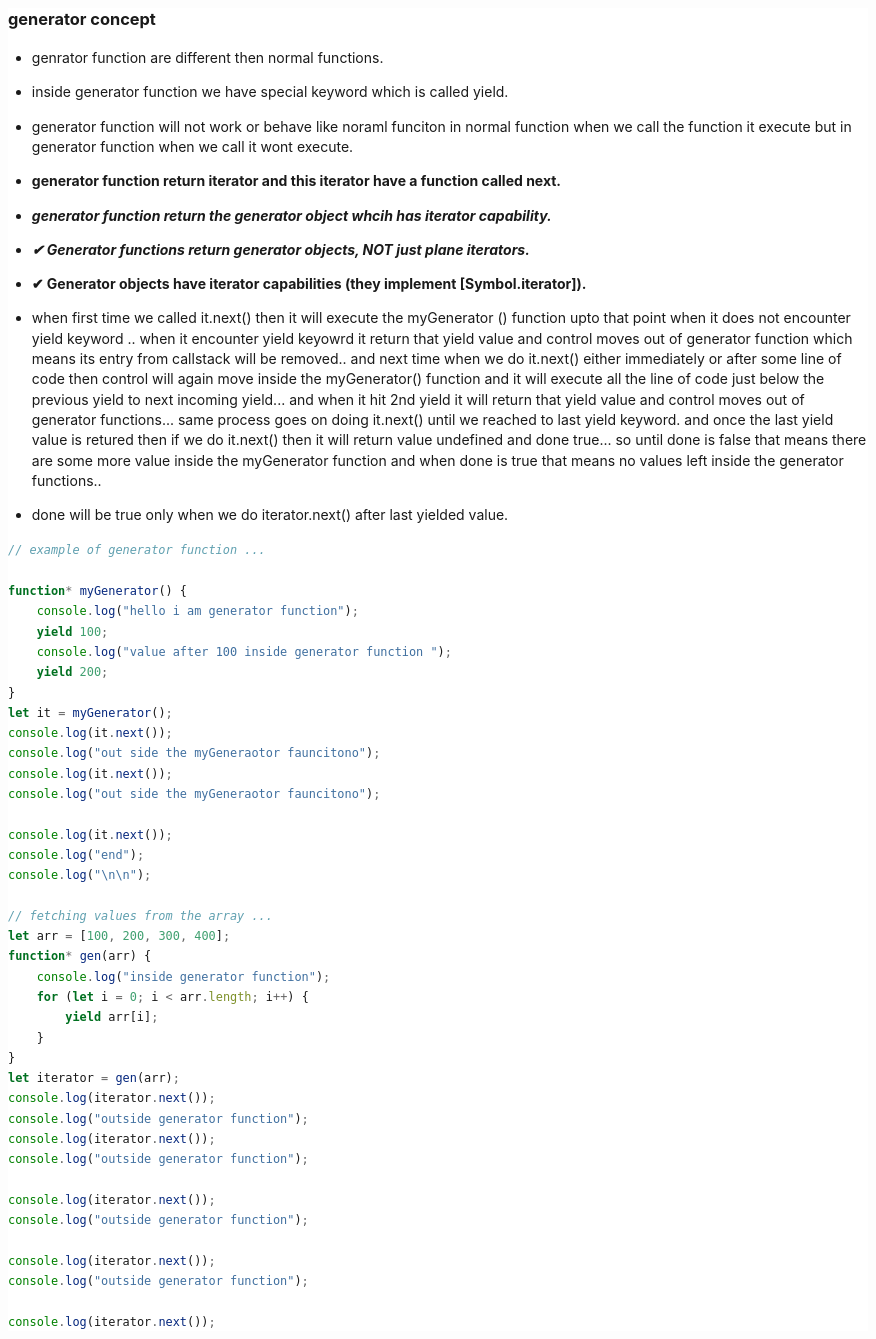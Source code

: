 ### generator concept

-   genrator function are different then normal functions.
-   inside generator function we have special keyword which is called yield.
-   generator function will not work or behave like noraml funciton in normal function when we call the function it execute but in generator function when we call it wont execute.
-   **generator function return iterator and this iterator have a function called next.**
-   **_generator function return the generator object whcih has iterator capability._**
-   **_✔ Generator functions return generator objects, NOT just plane iterators._**
-   **✔ Generator objects have iterator capabilities (they implement [Symbol.iterator]).**

-   when first time we called it.next() then it will execute the myGenerator () function upto that point when it does not encounter yield keyword .. when it encounter yield keyowrd it return that yield value and control moves out of generator function which means its entry from callstack will be removed.. and next time when we do it.next() either immediately or after some line of code then control will again move inside the myGenerator() function and it will execute all the line of code just below the previous yield to next incoming yield... and when it hit 2nd yield it will return that yield value and control moves out of generator functions... same process goes on doing it.next() until we reached to last yield keyword. and once the last yield value is retured then if we do it.next() then it will return value undefined and done true... so until done is false that means there are some more value inside the myGenerator function and when done is true that means no values left inside the generator functions..
-   done will be true only when we do iterator.next() after last yielded value.

```js
// example of generator function ...

function* myGenerator() {
    console.log("hello i am generator function");
    yield 100;
    console.log("value after 100 inside generator function ");
    yield 200;
}
let it = myGenerator();
console.log(it.next());
console.log("out side the myGeneraotor fauncitono");
console.log(it.next());
console.log("out side the myGeneraotor fauncitono");

console.log(it.next());
console.log("end");
console.log("\n\n");

// fetching values from the array ...
let arr = [100, 200, 300, 400];
function* gen(arr) {
    console.log("inside generator function");
    for (let i = 0; i < arr.length; i++) {
        yield arr[i];
    }
}
let iterator = gen(arr);
console.log(iterator.next());
console.log("outside generator function");
console.log(iterator.next());
console.log("outside generator function");

console.log(iterator.next());
console.log("outside generator function");

console.log(iterator.next());
console.log("outside generator function");

console.log(iterator.next());
```